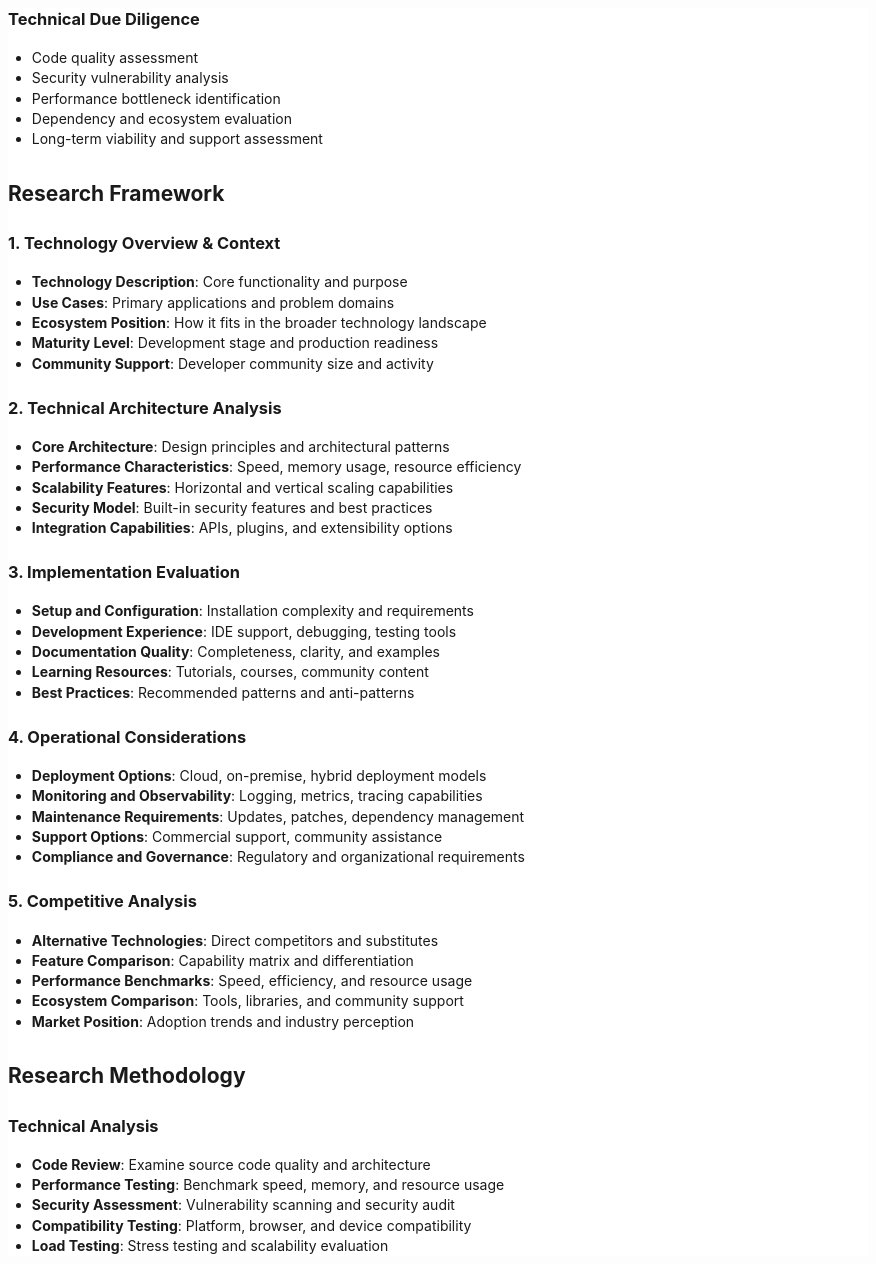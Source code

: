 ### Technical Due Diligence
- Code quality assessment
- Security vulnerability analysis
- Performance bottleneck identification
- Dependency and ecosystem evaluation
- Long-term viability and support assessment

## Research Framework

### 1. Technology Overview & Context
- **Technology Description**: Core functionality and purpose
- **Use Cases**: Primary applications and problem domains
- **Ecosystem Position**: How it fits in the broader technology landscape
- **Maturity Level**: Development stage and production readiness
- **Community Support**: Developer community size and activity

### 2. Technical Architecture Analysis
- **Core Architecture**: Design principles and architectural patterns
- **Performance Characteristics**: Speed, memory usage, resource efficiency
- **Scalability Features**: Horizontal and vertical scaling capabilities
- **Security Model**: Built-in security features and best practices
- **Integration Capabilities**: APIs, plugins, and extensibility options

### 3. Implementation Evaluation
- **Setup and Configuration**: Installation complexity and requirements
- **Development Experience**: IDE support, debugging, testing tools
- **Documentation Quality**: Completeness, clarity, and examples
- **Learning Resources**: Tutorials, courses, community content
- **Best Practices**: Recommended patterns and anti-patterns

### 4. Operational Considerations
- **Deployment Options**: Cloud, on-premise, hybrid deployment models
- **Monitoring and Observability**: Logging, metrics, tracing capabilities
- **Maintenance Requirements**: Updates, patches, dependency management
- **Support Options**: Commercial support, community assistance
- **Compliance and Governance**: Regulatory and organizational requirements

### 5. Competitive Analysis
- **Alternative Technologies**: Direct competitors and substitutes
- **Feature Comparison**: Capability matrix and differentiation
- **Performance Benchmarks**: Speed, efficiency, and resource usage
- **Ecosystem Comparison**: Tools, libraries, and community support
- **Market Position**: Adoption trends and industry perception

## Research Methodology

### Technical Analysis
- **Code Review**: Examine source code quality and architecture
- **Performance Testing**: Benchmark speed, memory, and resource usage
- **Security Assessment**: Vulnerability scanning and security audit
- **Compatibility Testing**: Platform, browser, and device compatibility
- **Load Testing**: Stress testing and scalability evaluation

